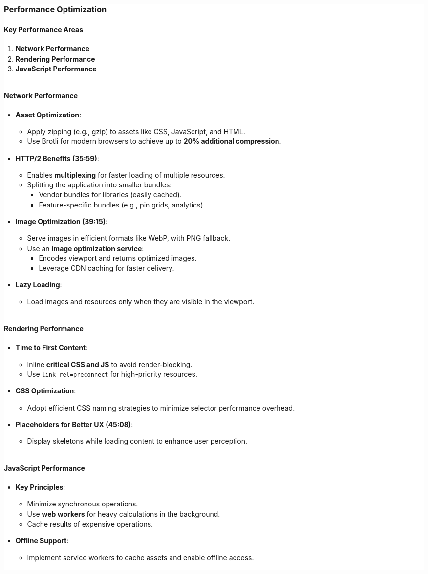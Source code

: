 
### **Performance Optimization**

#### **Key Performance Areas**

1. **Network Performance**  
2. **Rendering Performance**  
3. **JavaScript Performance**

---

#### **Network Performance**

- **Asset Optimization**:  
  - Apply zipping (e.g., gzip) to assets like CSS, JavaScript, and HTML.  
  - Use Brotli for modern browsers to achieve up to **20% additional compression**.

- **HTTP/2 Benefits (35:59)**:  
  - Enables **multiplexing** for faster loading of multiple resources.  
  - Splitting the application into smaller bundles:
    - Vendor bundles for libraries (easily cached).  
    - Feature-specific bundles (e.g., pin grids, analytics).  

- **Image Optimization (39:15)**:  
  - Serve images in efficient formats like WebP, with PNG fallback.  
  - Use an **image optimization service**:  
    - Encodes viewport and returns optimized images.  
    - Leverage CDN caching for faster delivery.

- **Lazy Loading**:  
  - Load images and resources only when they are visible in the viewport.

---

#### **Rendering Performance**

- **Time to First Content**:  
  - Inline **critical CSS and JS** to avoid render-blocking.  
  - Use `link rel=preconnect` for high-priority resources.  

- **CSS Optimization**:  
  - Adopt efficient CSS naming strategies to minimize selector performance overhead.  

- **Placeholders for Better UX (45:08)**:  
  - Display skeletons while loading content to enhance user perception.

---

#### **JavaScript Performance**

- **Key Principles**:  
  - Minimize synchronous operations.  
  - Use **web workers** for heavy calculations in the background.  
  - Cache results of expensive operations.  

- **Offline Support**:  
  - Implement service workers to cache assets and enable offline access.

---